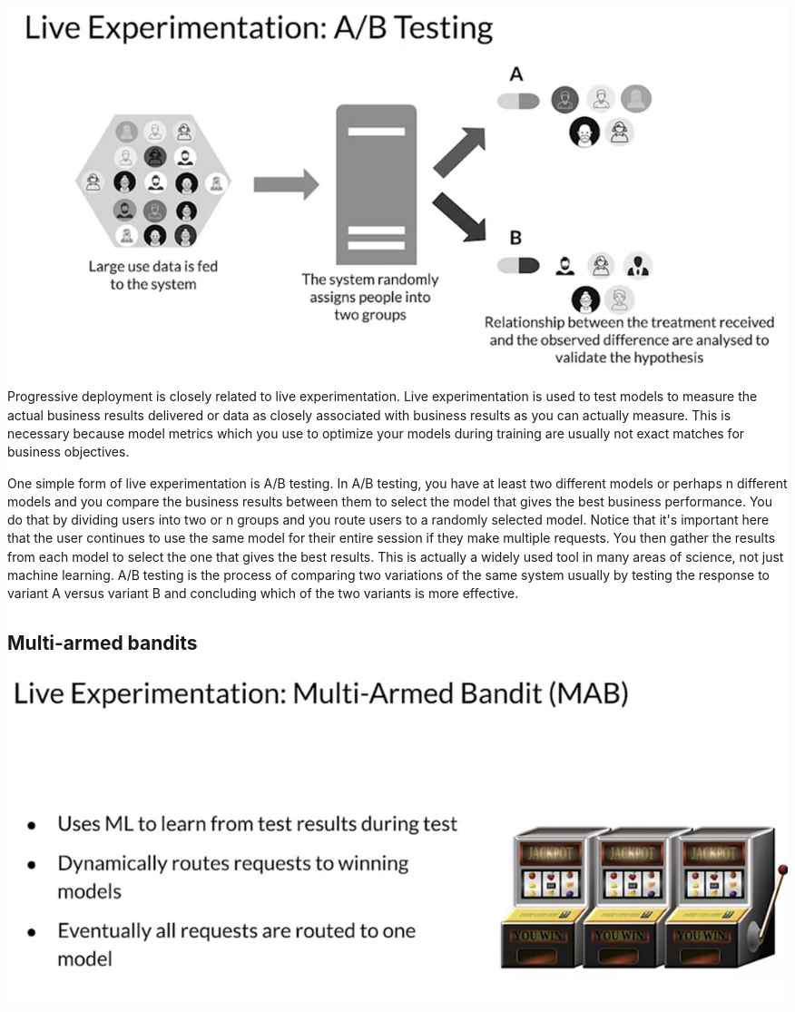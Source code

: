 ![](ab-testing.png)
Progressive deployment is closely related to live experimentation. 
Live experimentation is used to test models to measure the actual business results delivered or data as closely associated with business results as you can actually measure. 
This is necessary because model metrics which you use to optimize your models during training are usually not exact matches for business objectives.

One simple form of live experimentation is A/B testing. 
In A/B testing, you have at least two different models or perhaps n different models and you compare the business results between them to select the model that gives the best business performance. 
You do that by dividing users into two or n groups and you route users to a randomly selected model. 
Notice that it's important here that the user continues to use the same model for their entire session if they make multiple requests. 
You then gather the results from each model to select the one that gives the best results. This is actually a widely used tool in many areas of science, not just machine learning. 
A/B testing is the process of comparing two variations of the same system usually by testing the response to variant A versus variant B and concluding which of the two variants is more effective.

## Multi-armed bandits
![](mab-testing.png)